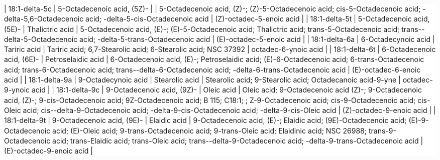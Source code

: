 | 18:1-delta-5c                    | 5-Octadecenoic acid, (5Z)-                                                                                   |                                       | 5-Octadecenoic acid, (Z)-; (Z)-5-Octadecenoic acid; cis-5-Octadecenoic acid; -delta-5,6-Octadecenoic acid; -delta-5-cis-Octadecenoic acid                                                                                                                                                                                                                                                                                                                                                                                   | (Z)-octadec-5-enoic acid                                      |
| 18:1-delta-5t                    | 5-Octadecenoic acid, (5E)-                                                                                   | Thalictric acid                       | 5-Octadecenoic acid, (E)-; (E)-5-Octadecenoic acid; Thalictric acid; trans-5-Octadecenoic acid; trans--delta-5-Octadecenoic acid; -delta-5-trans-Octadecenoic acid                                                                                                                                                                                                                                                                                                                                                          | (E)-octadec-5-enoic acid                                      |
| 18:1-delta-6a                    | 6-Octadecynoic acid                                                                                          | Tariric acid                          | Tariric acid; 6,7-Stearolic acid; 6-Stearolic acid; NSC 37392                                                                                                                                                                                                                                                                                                                                                                                                                                                               | octadec-6-ynoic acid                                          |
| 18:1-delta-6t                    | 6-Octadecenoic acid, (6E)-                                                                                   | Petroselaidic acid                    | 6-Octadecenoic acid, (E)-; Petroselaidic acid; (E)-6-Octadecenoic acid; 6-trans-Octadecenoic acid; trans-6-Octadecenoic acid; trans--delta-6-Octadecenoic acid; -delta-6-trans-Octadecenoic acid                                                                                                                                                                                                                                                                                                                            | (E)-octadec-6-enoic acid                                      |
| 18:1-delta-9a                    | 9-Octadecynoic acid                                                                                          | Stearolic acid                        | Stearolic acid; 9-Stearolic acid; Octadecanoic acid-9-yne                                                                                                                                                                                                                                                                                                                                                                                                                                                                   | octadec-9-ynoic acid                                          |
| 18:1-delta-9c                    | 9-Octadecenoic acid, (9Z)-                                                                                   | Oleic acid                            | Oleic acid; 9-Octadecenoic acid (Z)-; 9-Octadecenoic acid, (Z)-; 9-cis-Octadecenoic acid; 9Z-Octadecenoic acid; B 115; C18:1; ; Z-9-Octadecenoic acid; cis-9-Octadecenoic acid; cis-Oleic acid; cis--delta-9-Octadecenoic acid; -delta-9-cis-Octadecenoic acid; -delta-9-cis-Oleic acid                                                                                                                                                                                                                                     | (Z)-octadec-9-enoic acid                                      |
| 18:1-delta-9t                    | 9-Octadecenoic acid, (9E)-                                                                                   | Elaidic acid                          | 9-Octadecenoic acid, (E)-; Elaidic acid; (9E)-Octadecenoic acid; (E)-9-Octadecenoic acid; (E)-Oleic acid; 9-trans-Octadecenoic acid; 9-trans-Oleic acid; Elaidinic acid; NSC 26988; trans-9-Octadecenoic acid; trans-Elaidic acid; trans-Oleic acid; trans--delta-9-Octadecenoic acid; -delta-9-trans-Octadecenoic acid                                                                                                                                                                                                     | (E)-octadec-9-enoic acid                                      |